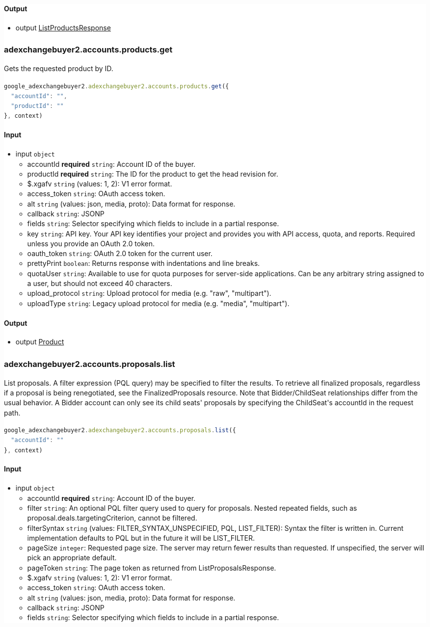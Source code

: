 #### Output
* output [ListProductsResponse](#listproductsresponse)

### adexchangebuyer2.accounts.products.get
Gets the requested product by ID.


```js
google_adexchangebuyer2.adexchangebuyer2.accounts.products.get({
  "accountId": "",
  "productId": ""
}, context)
```

#### Input
* input `object`
  * accountId **required** `string`: Account ID of the buyer.
  * productId **required** `string`: The ID for the product to get the head revision for.
  * $.xgafv `string` (values: 1, 2): V1 error format.
  * access_token `string`: OAuth access token.
  * alt `string` (values: json, media, proto): Data format for response.
  * callback `string`: JSONP
  * fields `string`: Selector specifying which fields to include in a partial response.
  * key `string`: API key. Your API key identifies your project and provides you with API access, quota, and reports. Required unless you provide an OAuth 2.0 token.
  * oauth_token `string`: OAuth 2.0 token for the current user.
  * prettyPrint `boolean`: Returns response with indentations and line breaks.
  * quotaUser `string`: Available to use for quota purposes for server-side applications. Can be any arbitrary string assigned to a user, but should not exceed 40 characters.
  * upload_protocol `string`: Upload protocol for media (e.g. "raw", "multipart").
  * uploadType `string`: Legacy upload protocol for media (e.g. "media", "multipart").

#### Output
* output [Product](#product)

### adexchangebuyer2.accounts.proposals.list
List proposals. A filter expression (PQL query) may be specified to filter the results. To retrieve all finalized proposals, regardless if a proposal is being renegotiated, see the FinalizedProposals resource. Note that Bidder/ChildSeat relationships differ from the usual behavior. A Bidder account can only see its child seats' proposals by specifying the ChildSeat's accountId in the request path.


```js
google_adexchangebuyer2.adexchangebuyer2.accounts.proposals.list({
  "accountId": ""
}, context)
```

#### Input
* input `object`
  * accountId **required** `string`: Account ID of the buyer.
  * filter `string`: An optional PQL filter query used to query for proposals. Nested repeated fields, such as proposal.deals.targetingCriterion, cannot be filtered.
  * filterSyntax `string` (values: FILTER_SYNTAX_UNSPECIFIED, PQL, LIST_FILTER): Syntax the filter is written in. Current implementation defaults to PQL but in the future it will be LIST_FILTER.
  * pageSize `integer`: Requested page size. The server may return fewer results than requested. If unspecified, the server will pick an appropriate default.
  * pageToken `string`: The page token as returned from ListProposalsResponse.
  * $.xgafv `string` (values: 1, 2): V1 error format.
  * access_token `string`: OAuth access token.
  * alt `string` (values: json, media, proto): Data format for response.
  * callback `string`: JSONP
  * fields `string`: Selector specifying which fields to include in a partial response.